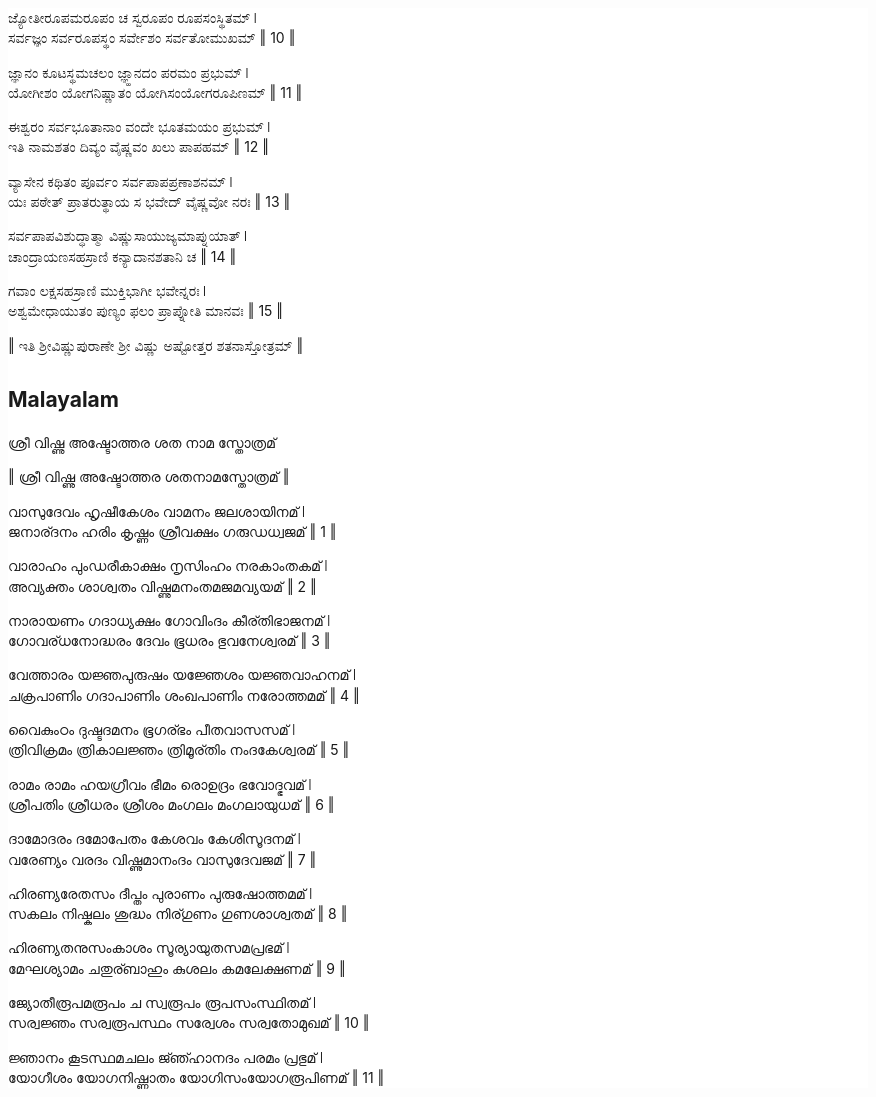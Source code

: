 ಜ್ಯೋತೀರೂಪಮರೂಪಂ ಚ ಸ್ವರೂಪಂ ರೂಪಸಂಸ್ಥಿತಮ್ ❘  
ಸರ್ವಜ್ಞಂ ಸರ್ವರೂಪಸ್ಥಂ ಸರ್ವೇಶಂ ಸರ್ವತೋಮುಖಮ್ ‖ 10 ‖  

ಜ್ಞಾನಂ ಕೂಟಸ್ಥಮಚಲಂ ಜ್ಞ್ಹಾನದಂ ಪರಮಂ ಪ್ರಭುಮ್ ❘  
ಯೋಗೀಶಂ ಯೋಗನಿಷ್ಣಾತಂ ಯೋಗಿಸಂಯೋಗರೂಪಿಣಮ್ ‖ 11 ‖  

ಈಶ್ವರಂ ಸರ್ವಭೂತಾನಾಂ ವಂದೇ ಭೂತಮಯಂ ಪ್ರಭುಮ್ ❘  
ಇತಿ ನಾಮಶತಂ ದಿವ್ಯಂ ವೈಷ್ಣವಂ ಖಲು ಪಾಪಹಮ್ ‖ 12 ‖  

ವ್ಯಾಸೇನ ಕಥಿತಂ ಪೂರ್ವಂ ಸರ್ವಪಾಪಪ್ರಣಾಶನಮ್ ❘  
ಯಃ ಪಠೇತ್ ಪ್ರಾತರುತ್ಥಾಯ ಸ ಭವೇದ್ ವೈಷ್ಣವೋ ನರಃ ‖ 13 ‖  

ಸರ್ವಪಾಪವಿಶುದ್ಧಾತ್ಮಾ ವಿಷ್ಣುಸಾಯುಜ್ಯಮಾಪ್ನುಯಾತ್ ❘  
ಚಾಂದ್ರಾಯಣಸಹಸ್ರಾಣಿ ಕನ್ಯಾದಾನಶತಾನಿ ಚ ‖ 14 ‖  

ಗವಾಂ ಲಕ್ಷಸಹಸ್ರಾಣಿ ಮುಕ್ತಿಭಾಗೀ ಭವೇನ್ನರಃ ❘  
ಅಶ್ವಮೇಧಾಯುತಂ ಪುಣ್ಯಂ ಫಲಂ ಪ್ರಾಪ್ನೋತಿ ಮಾನವಃ ‖ 15 ‖  

‖ ಇತಿ ಶ್ರೀವಿಷ್ಣುಪುರಾಣೇ ಶ್ರೀ ವಿಷ್ಣು ಅಷ್ಟೋತ್ತರ ಶತನಾಸ್ತೋತ್ರಮ್ ‖  

## Malayalam

ശ്രീ വിഷ്ണു അഷ്ടോത്തര ശത നാമ സ്തോത്രമ്  

‖ ശ്രീ വിഷ്ണു അഷ്ടോത്തര ശതനാമസ്തോത്രമ് ‖  

വാസുദേവം ഹൃഷീകേശം വാമനം ജലശായിനമ് ❘  
ജനാര്ദനം ഹരിം കൃഷ്ണം ശ്രീവക്ഷം ഗരുഡധ്വജമ് ‖ 1 ‖  

വാരാഹം പുംഡരീകാക്ഷം നൃസിംഹം നരകാംതകമ് ❘  
അവ്യക്തം ശാശ്വതം വിഷ്ണുമനംതമജമവ്യയമ് ‖ 2 ‖  

നാരായണം ഗദാധ്യക്ഷം ഗോവിംദം കീര്തിഭാജനമ് ❘  
ഗോവര്ധനോദ്ധരം ദേവം ഭൂധരം ഭുവനേശ്വരമ് ‖ 3 ‖  

വേത്താരം യജ്ഞപുരുഷം യജ്ഞേശം യജ്ഞവാഹനമ് ❘  
ചക്രപാണിം ഗദാപാണിം ശംഖപാണിം നരോത്തമമ് ‖ 4 ‖  

വൈകുംഠം ദുഷ്ടദമനം ഭൂഗര്ഭം പീതവാസസമ് ❘  
ത്രിവിക്രമം ത്രികാലജ്ഞം ത്രിമൂര്തിം നംദകേശ്വരമ് ‖ 5 ‖  

രാമം രാമം ഹയഗ്രീവം ഭീമം രൊഉദ്രം ഭവോദ്ഭവമ് ❘  
ശ്രീപതിം ശ്രീധരം ശ്രീശം മംഗലം മംഗലായുധമ് ‖ 6 ‖  

ദാമോദരം ദമോപേതം കേശവം കേശിസൂദനമ് ❘  
വരേണ്യം വരദം വിഷ്ണുമാനംദം വാസുദേവജമ് ‖ 7 ‖  

ഹിരണ്യരേതസം ദീപ്തം പുരാണം പുരുഷോത്തമമ് ❘  
സകലം നിഷ്കലം ശുദ്ധം നിര്ഗുണം ഗുണശാശ്വതമ് ‖ 8 ‖  

ഹിരണ്യതനുസംകാശം സൂര്യായുതസമപ്രഭമ് ❘  
മേഘശ്യാമം ചതുര്ബാഹും കുശലം കമലേക്ഷണമ് ‖ 9 ‖  

ജ്യോതീരൂപമരൂപം ച സ്വരൂപം രൂപസംസ്ഥിതമ് ❘  
സര്വജ്ഞം സര്വരൂപസ്ഥം സര്വേശം സര്വതോമുഖമ് ‖ 10 ‖  

ജ്ഞാനം കൂടസ്ഥമചലം ജ്ഞ്ഹാനദം പരമം പ്രഭുമ് ❘  
യോഗീശം യോഗനിഷ്ണാതം യോഗിസംയോഗരൂപിണമ് ‖ 11 ‖  
